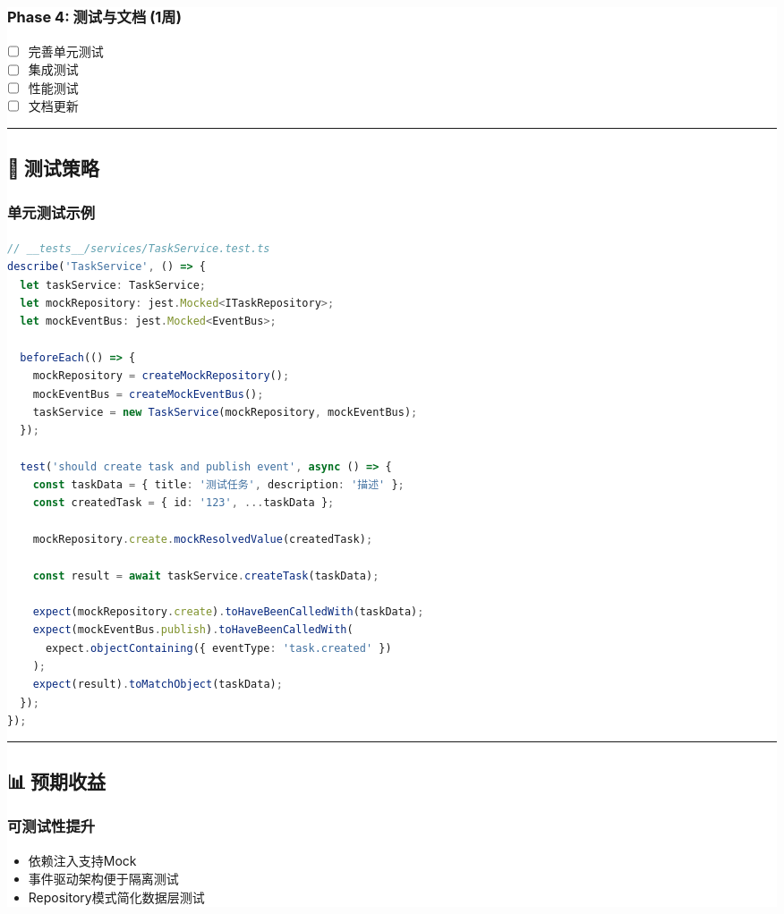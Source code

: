 ### Phase 4: 测试与文档 (1周)
- [ ] 完善单元测试
- [ ] 集成测试
- [ ] 性能测试
- [ ] 文档更新

---

## 🧪 测试策略

### 单元测试示例

```typescript
// __tests__/services/TaskService.test.ts
describe('TaskService', () => {
  let taskService: TaskService;
  let mockRepository: jest.Mocked<ITaskRepository>;
  let mockEventBus: jest.Mocked<EventBus>;
  
  beforeEach(() => {
    mockRepository = createMockRepository();
    mockEventBus = createMockEventBus();
    taskService = new TaskService(mockRepository, mockEventBus);
  });
  
  test('should create task and publish event', async () => {
    const taskData = { title: '测试任务', description: '描述' };
    const createdTask = { id: '123', ...taskData };
    
    mockRepository.create.mockResolvedValue(createdTask);
    
    const result = await taskService.createTask(taskData);
    
    expect(mockRepository.create).toHaveBeenCalledWith(taskData);
    expect(mockEventBus.publish).toHaveBeenCalledWith(
      expect.objectContaining({ eventType: 'task.created' })
    );
    expect(result).toMatchObject(taskData);
  });
});
```

---

## 📊 预期收益

### 可测试性提升
- 依赖注入支持Mock
- 事件驱动架构便于隔离测试
- Repository模式简化数据层测试
